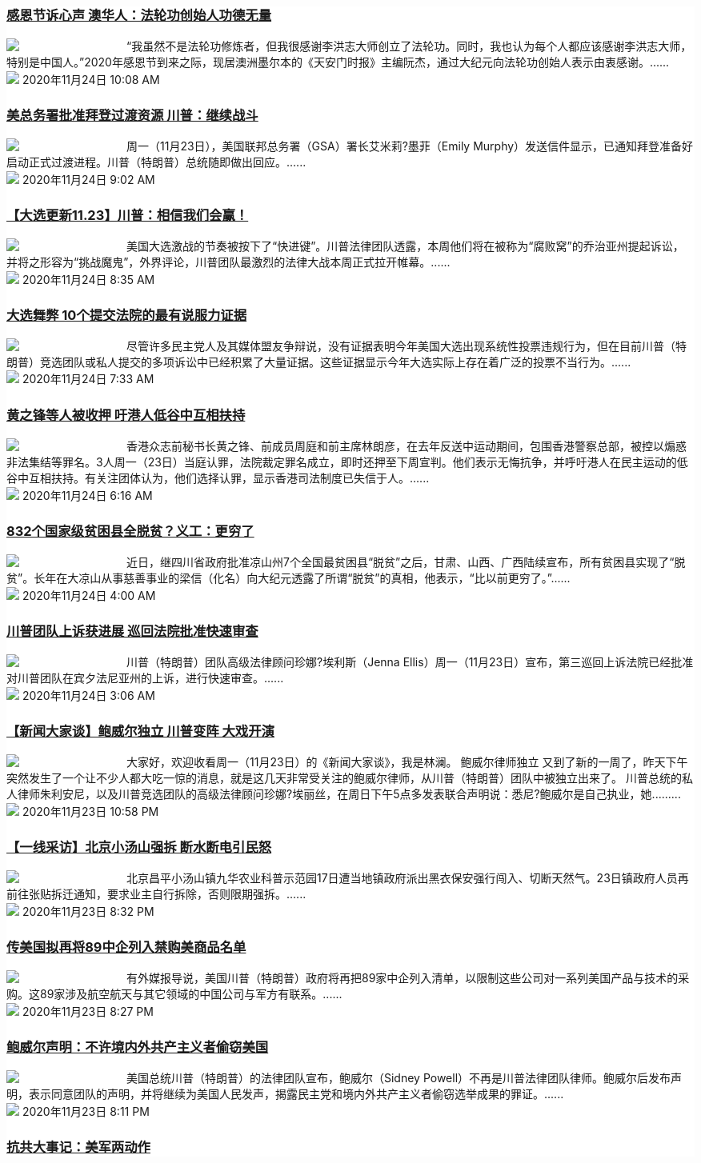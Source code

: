 <tr><td width="742"><h3><a href="/gb/20/11/12/n12543571.md#1" target="_blank">感恩节诉心声 澳华人：法轮功创始人功德无量</a><br></h3><a href="/gb/20/11/12/n12543571.md#1" target="_blank"><img width="150" src="https://i.epochtimes.com/assets/uploads/2015/05/150503061633868-150x120.jpg" align ="left"></a>“我虽然不是法轮功修炼者，但我很感谢李洪志大师创立了法轮功。同时，我也认为每个人都应该感谢李洪志大师，特别是中国人。”2020年感恩节到来之际，现居澳洲墨尔本的《天安门时报》主编阮杰，通过大纪元向法轮功创始人表示由衷感谢。......<br><img align="bottom" src="https://www.epochtimes.com/assets/themes/djy/images/time.gif"> 2020年11月24日 10:08 AM							</td></tr>  <tr><td width="742"><h3><a href="/gb/20/11/24/n12570599.md#1" target="_blank">美总务署批准拜登过渡资源 川普：继续战斗</a><br></h3><a href="/gb/20/11/24/n12570599.md#1" target="_blank"><img width="150" src="https://i.epochtimes.com/assets/uploads/2020/11/Trump-Biden-1200x684-150x120.jpg" align ="left"></a>周一（11月23日），美国联邦总务署（GSA）署长艾米莉?墨菲（Emily Murphy）发送信件显示，已通知拜登准备好启动正式过渡进程。川普（特朗普）总统随即做出回应。......<br><img align="bottom" src="https://www.epochtimes.com/assets/themes/djy/images/time.gif"> 2020年11月24日 9:02 AM							</td></tr>  <tr><td width="742"><h3><a href="/gb/20/11/23/n12569219.md#1" target="_blank">【大选更新11.23】川普：相信我们会赢！</a><br></h3><a href="/gb/20/11/23/n12569219.md#1" target="_blank"><img width="150" src="https://i.epochtimes.com/assets/uploads/2020/10/GettyImages-1229209434-150x120.jpg" align ="left"></a>美国大选激战的节奏被按下了“快进键”。川普法律团队透露，本周他们将在被称为“腐败窝”的乔治亚州提起诉讼，并将之形容为“挑战魔鬼”，外界评论，川普团队最激烈的法律大战本周正式拉开帷幕。......<br><img align="bottom" src="https://www.epochtimes.com/assets/themes/djy/images/time.gif"> 2020年11月24日 8:35 AM							</td></tr>  <tr><td width="742"><h3><a href="/gb/20/11/23/n12570314.md#1" target="_blank">大选舞弊 10个提交法院的最有说服力证据</a><br></h3><a href="/gb/20/11/23/n12570314.md#1" target="_blank"><img width="150" src="https://i.epochtimes.com/assets/uploads/2020/11/000_8VH7VJ-150x120.jpg" align ="left"></a>尽管许多民主党人及其媒体盟友争辩说，没有证据表明今年美国大选出现系统性投票违规行为，但在目前川普（特朗普）竞选团队或私人提交的多项诉讼中已经积累了大量证据。这些证据显示今年大选实际上存在着广泛的投票不当行为。......<br><img align="bottom" src="https://www.epochtimes.com/assets/themes/djy/images/time.gif"> 2020年11月24日 7:33 AM							</td></tr>  <tr><td width="742"><h3><a href="/gb/20/11/23/n12570236.md#1" target="_blank">黄之锋等人被收押 吁港人低谷中互相扶持</a><br></h3><a href="/gb/20/11/23/n12570236.md#1" target="_blank"><img width="150" src="https://i.epochtimes.com/assets/uploads/2020/10/2eb3c5da89ac82def84abfc12da1e433-150x120.jpg" align ="left"></a>香港众志前秘书长黄之锋、前成员周庭和前主席林朗彦，在去年反送中运动期间，包围香港警察总部，被控以煽惑非法集结等罪名。3人周一（23日）当庭认罪，法院裁定罪名成立，即时还押至下周宣判。他们表示无悔抗争，并呼吁港人在民主运动的低谷中互相扶持。有关注团体认为，他们选择认罪，显示香港司法制度已失信于人。......<br><img align="bottom" src="https://www.epochtimes.com/assets/themes/djy/images/time.gif"> 2020年11月24日 6:16 AM							</td></tr>  <tr><td width="742"><h3><a href="/gb/20/11/23/n12570198.md#1" target="_blank">832个国家级贫困县全脱贫？义工：更穷了</a><br></h3><a href="/gb/20/11/23/n12570198.md#1" target="_blank"><img width="150" src="https://i.epochtimes.com/assets/uploads/2006/12/612230604461509-150x120.jpg" align ="left"></a>近日，继四川省政府批准凉山州7个全国最贫困县“脱贫”之后，甘肃、山西、广西陆续宣布，所有贫困县实现了“脱贫”。长年在大凉山从事慈善事业的梁信（化名）向大纪元透露了所谓“脱贫”的真相，他表示，“比以前更穷了。”......<br><img align="bottom" src="https://www.epochtimes.com/assets/themes/djy/images/time.gif"> 2020年11月24日 4:00 AM							</td></tr>  <tr><td width="742"><h3><a href="/gb/20/11/23/n12570157.md#1" target="_blank">川普团队上诉获进展 巡回法院批准快速审查</a><br></h3><a href="/gb/20/11/23/n12570157.md#1" target="_blank"><img width="150" src="https://i.epochtimes.com/assets/uploads/2020/11/11-53-1-150x120.jpg" align ="left"></a>川普（特朗普）团队高级法律顾问珍娜?埃利斯（Jenna Ellis）周一（11月23日）宣布，第三巡回上诉法院已经批准对川普团队在宾夕法尼亚州的上诉，进行快速审查。......<br><img align="bottom" src="https://www.epochtimes.com/assets/themes/djy/images/time.gif"> 2020年11月24日 3:06 AM							</td></tr>  <tr><td width="742"><h3><a href="/gb/20/11/23/n12569578.md#1" target="_blank">【新闻大家谈】鲍威尔独立 川普变阵 大戏开演</a><br></h3><a href="/gb/20/11/23/n12569578.md#1" target="_blank"><img width="150" src="https://i.epochtimes.com/assets/uploads/2020/11/download-50-150x120.jpg" align ="left"></a>大家好，欢迎收看周一（11月23日）的《新闻大家谈》，我是林澜。  鲍威尔律师独立  又到了新的一周了，昨天下午突然发生了一个让不少人都大吃一惊的消息，就是这几天非常受关注的鲍威尔律师，从川普（特朗普）团队中被独立出来了。    川普总统的私人律师朱利安尼，以及川普竞选团队的高级法律顾问珍娜?埃丽丝，在周日下午5点多发表联合声明说：悉尼?鲍威尔是自己执业，她.........<br><img align="bottom" src="https://www.epochtimes.com/assets/themes/djy/images/time.gif"> 2020年11月23日 10:58 PM							</td></tr>  <tr><td width="742"><h3><a href="/gb/20/11/23/n12569430.md#1" target="_blank">【一线采访】北京小汤山强拆 断水断电引民怒</a><br></h3><a href="/gb/20/11/23/n12569430.md#1" target="_blank"><img width="150" src="https://i.epochtimes.com/assets/uploads/2020/11/745e928bb27ad21d239256d308afd355-150x120.png" align ="left"></a>北京昌平小汤山镇九华农业科普示范园17日遭当地镇政府派出黑衣保安强行闯入、切断天然气。23日镇政府人员再前往张贴拆迁通知，要求业主自行拆除，否则限期强拆。......<br><img align="bottom" src="https://www.epochtimes.com/assets/themes/djy/images/time.gif"> 2020年11月23日 8:32 PM							</td></tr>  <tr><td width="742"><h3><a href="/gb/20/11/23/n12569037.md#1" target="_blank">传美国拟再将89中企列入禁购美商品名单</a><br></h3><a href="/gb/20/11/23/n12569037.md#1" target="_blank"><img width="150" src="https://i.epochtimes.com/assets/uploads/2013/01/1010201428232208-150x120.jpg" align ="left"></a>有外媒报导说，美国川普（特朗普）政府将再把89家中企列入清单，以限制这些公司对一系列美国产品与技术的采购。这89家涉及航空航天与其它领域的中国公司与军方有联系。......<br><img align="bottom" src="https://www.epochtimes.com/assets/themes/djy/images/time.gif"> 2020年11月23日 8:27 PM							</td></tr>  <tr><td width="742"><h3><a href="/gb/20/11/23/n12569436.md#1" target="_blank">鲍威尔声明：不许境内外共产主义者偷窃美国</a><br></h3><a href="/gb/20/11/23/n12569436.md#1" target="_blank"><img width="150" src="https://i.epochtimes.com/assets/uploads/2020/11/Sidney-Powell-EpochTimes_510A8621-700x420-150x120.jpg" align ="left"></a>美国总统川普（特朗普）的法律团队宣布，鲍威尔（Sidney Powell）不再是川普法律团队律师。鲍威尔后发布声明，表示同意团队的声明，并将继续为美国人民发声，揭露民主党和境内外共产主义者偷窃选举成果的罪证。......<br><img align="bottom" src="https://www.epochtimes.com/assets/themes/djy/images/time.gif"> 2020年11月23日 8:11 PM							</td></tr>  <tr><td width="742"><h3><a href="/gb/20/11/22/n12567928.md#1" target="_blank">抗共大事记：美军两动作